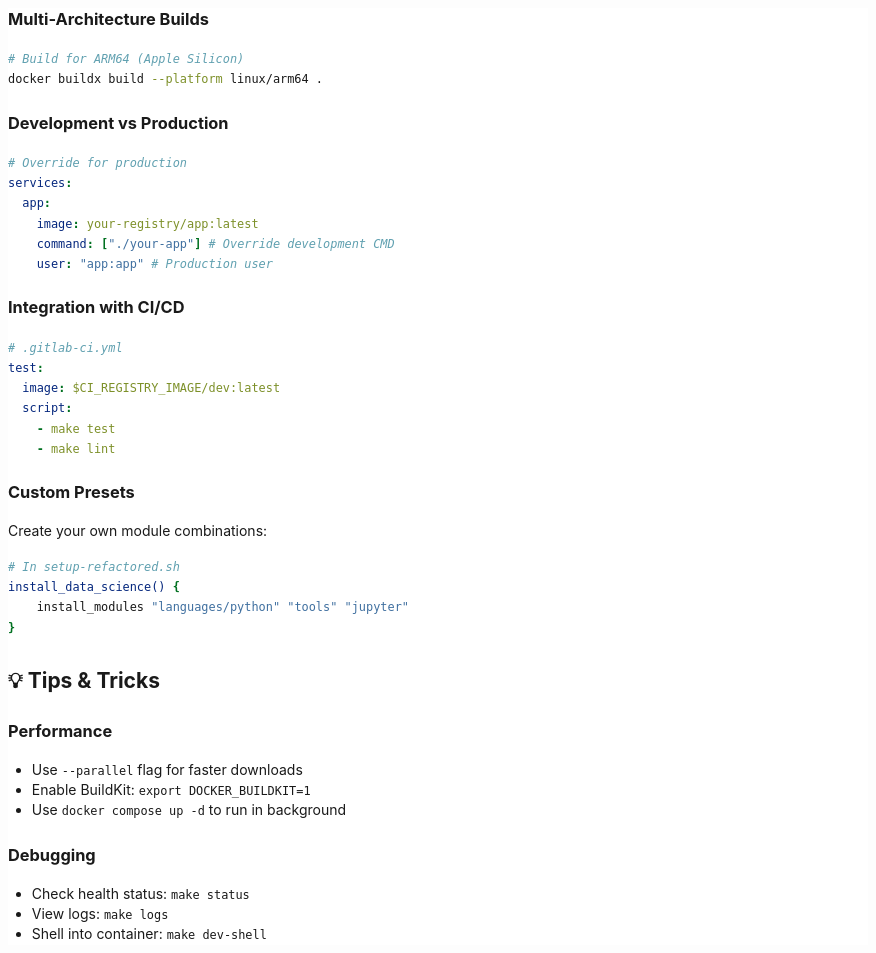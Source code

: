 ### Multi-Architecture Builds

```bash
# Build for ARM64 (Apple Silicon)
docker buildx build --platform linux/arm64 .
```

### Development vs Production

```yaml
# Override for production
services:
  app:
    image: your-registry/app:latest
    command: ["./your-app"] # Override development CMD
    user: "app:app" # Production user
```

### Integration with CI/CD

```yaml
# .gitlab-ci.yml
test:
  image: $CI_REGISTRY_IMAGE/dev:latest
  script:
    - make test
    - make lint
```

### Custom Presets

Create your own module combinations:

```bash
# In setup-refactored.sh
install_data_science() {
    install_modules "languages/python" "tools" "jupyter"
}
```

## 💡 Tips & Tricks

### Performance

- Use `--parallel` flag for faster downloads
- Enable BuildKit: `export DOCKER_BUILDKIT=1`
- Use `docker compose up -d` to run in background

### Debugging

- Check health status: `make status`
- View logs: `make logs`
- Shell into container: `make dev-shell`
